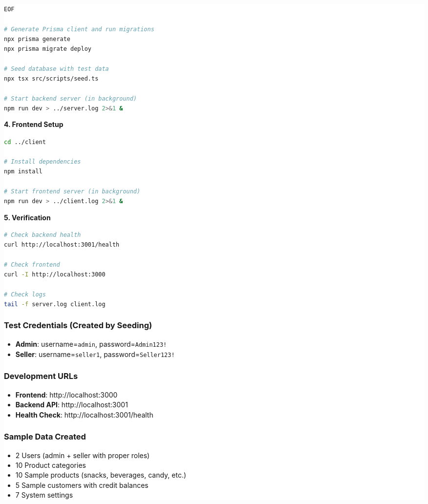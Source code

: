 ```bash
EOF

# Generate Prisma client and run migrations
npx prisma generate
npx prisma migrate deploy

# Seed database with test data
npx tsx src/scripts/seed.ts

# Start backend server (in background)
npm run dev > ../server.log 2>&1 &
```

**4. Frontend Setup**
```bash
cd ../client

# Install dependencies
npm install

# Start frontend server (in background)
npm run dev > ../client.log 2>&1 &
```

**5. Verification**
```bash
# Check backend health
curl http://localhost:3001/health

# Check frontend
curl -I http://localhost:3000

# Check logs
tail -f server.log client.log
```

### Test Credentials (Created by Seeding)
- **Admin**: username=`admin`, password=`Admin123!`
- **Seller**: username=`seller1`, password=`Seller123!`

### Development URLs
- **Frontend**: http://localhost:3000
- **Backend API**: http://localhost:3001
- **Health Check**: http://localhost:3001/health

### Sample Data Created
- 2 Users (admin + seller with proper roles)
- 10 Product categories
- 10 Sample products (snacks, beverages, candy, etc.)
- 5 Sample customers with credit balances
- 7 System settings
